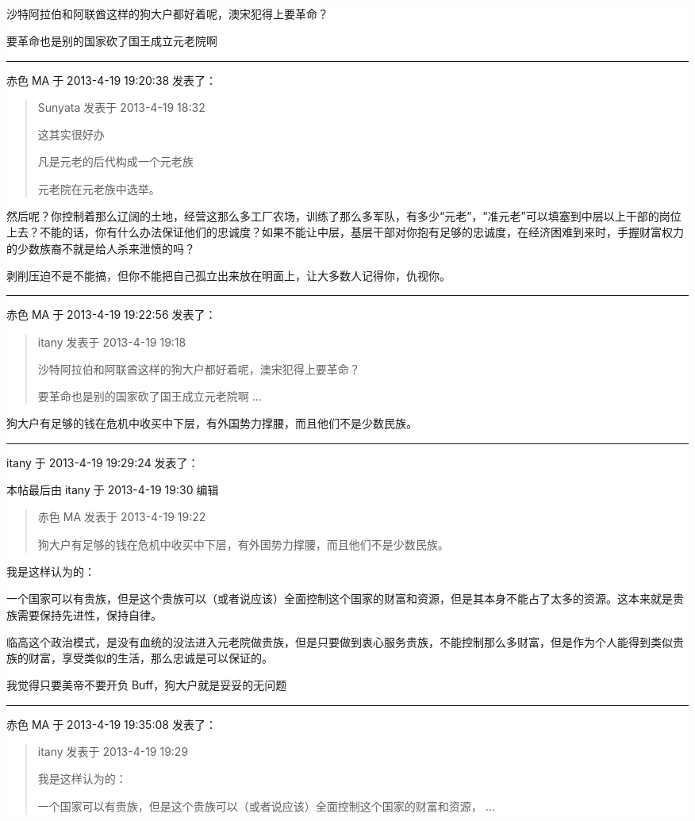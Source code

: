 沙特阿拉伯和阿联酋这样的狗大户都好着呢，澳宋犯得上要革命？

要革命也是别的国家砍了国王成立元老院啊

---

赤色 MA 于 2013-4-19 19:20:38 发表了：

> Sunyata 发表于 2013-4-19 18:32
>
> 这其实很好办
>
> 凡是元老的后代构成一个元老族
>
> 元老院在元老族中选举。

然后呢？你控制着那么辽阔的土地，经营这那么多工厂农场，训练了那么多军队，有多少“元老”，“准元老”可以填塞到中层以上干部的岗位上去？不能的话，你有什么办法保证他们的忠诚度？如果不能让中层，基层干部对你抱有足够的忠诚度，在经济困难到来时，手握财富权力的少数族裔不就是给人杀来泄愤的吗？

剥削压迫不是不能搞，但你不能把自己孤立出来放在明面上，让大多数人记得你，仇视你。

---

赤色 MA 于 2013-4-19 19:22:56 发表了：

> itany 发表于 2013-4-19 19:18
>
> 沙特阿拉伯和阿联酋这样的狗大户都好着呢，澳宋犯得上要革命？
>
> 要革命也是别的国家砍了国王成立元老院啊 ...

狗大户有足够的钱在危机中收买中下层，有外国势力撑腰，而且他们不是少数民族。

---

itany 于 2013-4-19 19:29:24 发表了：

本帖最后由 itany 于 2013-4-19 19:30 编辑

> 赤色 MA 发表于 2013-4-19 19:22
>
> 狗大户有足够的钱在危机中收买中下层，有外国势力撑腰，而且他们不是少数民族。

我是这样认为的：

一个国家可以有贵族，但是这个贵族可以（或者说应该）全面控制这个国家的财富和资源，但是其本身不能占了太多的资源。这本来就是贵族需要保持先进性，保持自律。

临高这个政治模式，是没有血统的没法进入元老院做贵族，但是只要做到衷心服务贵族，不能控制那么多财富，但是作为个人能得到类似贵族的财富，享受类似的生活，那么忠诚是可以保证的。

我觉得只要美帝不要开负 Buff，狗大户就是妥妥的无问题

---

赤色 MA 于 2013-4-19 19:35:08 发表了：

> itany 发表于 2013-4-19 19:29
>
> 我是这样认为的：
>
> 一个国家可以有贵族，但是这个贵族可以（或者说应该）全面控制这个国家的财富和资源， ...
